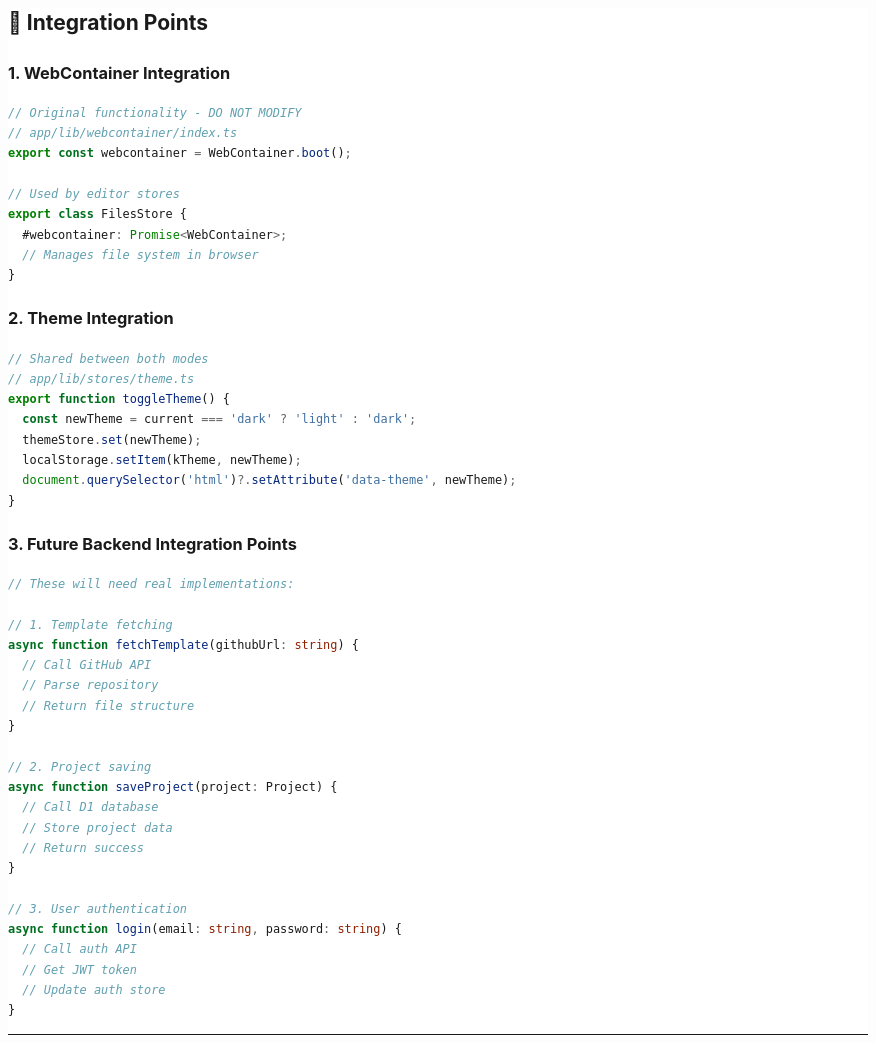
## 🔌 Integration Points

### 1. WebContainer Integration
```typescript
// Original functionality - DO NOT MODIFY
// app/lib/webcontainer/index.ts
export const webcontainer = WebContainer.boot();

// Used by editor stores
export class FilesStore {
  #webcontainer: Promise<WebContainer>;
  // Manages file system in browser
}
```

### 2. Theme Integration
```typescript
// Shared between both modes
// app/lib/stores/theme.ts
export function toggleTheme() {
  const newTheme = current === 'dark' ? 'light' : 'dark';
  themeStore.set(newTheme);
  localStorage.setItem(kTheme, newTheme);
  document.querySelector('html')?.setAttribute('data-theme', newTheme);
}
```

### 3. Future Backend Integration Points
```typescript
// These will need real implementations:

// 1. Template fetching
async function fetchTemplate(githubUrl: string) {
  // Call GitHub API
  // Parse repository
  // Return file structure
}

// 2. Project saving
async function saveProject(project: Project) {
  // Call D1 database
  // Store project data
  // Return success
}

// 3. User authentication
async function login(email: string, password: string) {
  // Call auth API
  // Get JWT token
  // Update auth store
}
```

---